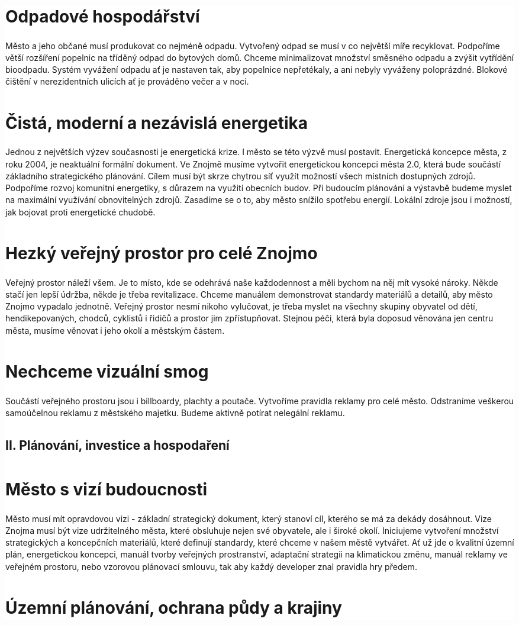 # Odpadové hospodářství

Město a jeho občané musí produkovat co nejméně odpadu. Vytvořený odpad se musí v co největší míře recyklovat. Podpoříme větší rozšíření popelnic na tříděný odpad do bytových domů. Chceme minimalizovat množství směsného odpadu a zvýšit vytřídění bioodpadu. Systém vyvážení odpadu ať je nastaven tak, aby popelnice nepřetékaly, a ani nebyly vyváženy poloprázdné. Blokové čištění v nerezidentních ulicích ať je prováděno večer a v noci.

# Čistá, moderní a nezávislá energetika

Jednou z největších výzev současnosti je energetická krize. I město se této výzvě musí postavit. Energetická koncepce města, z roku 2004, je neaktuální formální dokument. Ve Znojmě musíme vytvořit energetickou koncepci města 2.0, která bude součástí základního strategického plánování. Cílem musí být skrze chytrou síť využít možností všech místních dostupných zdrojů. Podpoříme rozvoj komunitní energetiky, s důrazem na využití obecních budov. Při budoucím plánování a výstavbě budeme myslet na maximální využívání obnovitelných zdrojů. Zasadíme se o to, aby město snížilo spotřebu energií. Lokální zdroje jsou i možností, jak bojovat proti energetické chudobě.

# Hezký veřejný prostor pro celé Znojmo

Veřejný prostor náleží všem. Je to místo, kde se odehrává naše každodennost a měli bychom na něj mít vysoké nároky. Někde stačí jen lepší údržba, někde je třeba revitalizace. Chceme manuálem demonstrovat standardy materiálů a detailů, aby město Znojmo vypadalo jednotně. Veřejný prostor nesmí nikoho vylučovat, je třeba myslet na všechny skupiny obyvatel od dětí, hendikepovaných, chodců, cyklistů i řidičů a prostor jim zpřístupňovat. Stejnou péči, která byla doposud věnována jen centru města, musíme věnovat i jeho okolí a městským částem.

# Nechceme vizuální smog

Součástí veřejného prostoru jsou i billboardy, plachty a poutače. Vytvoříme pravidla reklamy pro celé město. Odstraníme veškerou samoúčelnou reklamu z městského majetku. Budeme aktivně potírat nelegální reklamu.

## II. Plánování, investice a hospodaření

# Město s vizí budoucnosti

Město musí mít opravdovou vizi - základní strategický dokument, který stanoví cíl, kterého se má za dekády dosáhnout. Vize Znojma musí být vize udržitelného města, které obsluhuje nejen své obyvatele, ale i široké okolí. Iniciujeme vytvoření množství strategických a koncepčních materiálů, které definují standardy, které chceme v našem městě vytvářet. Ať už jde o kvalitní územní plán, energetickou koncepci, manuál tvorby veřejných prostranství, adaptační strategii na klimatickou změnu, manuál reklamy ve veřejném prostoru, nebo vzorovou plánovací smlouvu, tak aby každý developer znal pravidla hry předem.

# Územní plánování, ochrana půdy a krajiny

